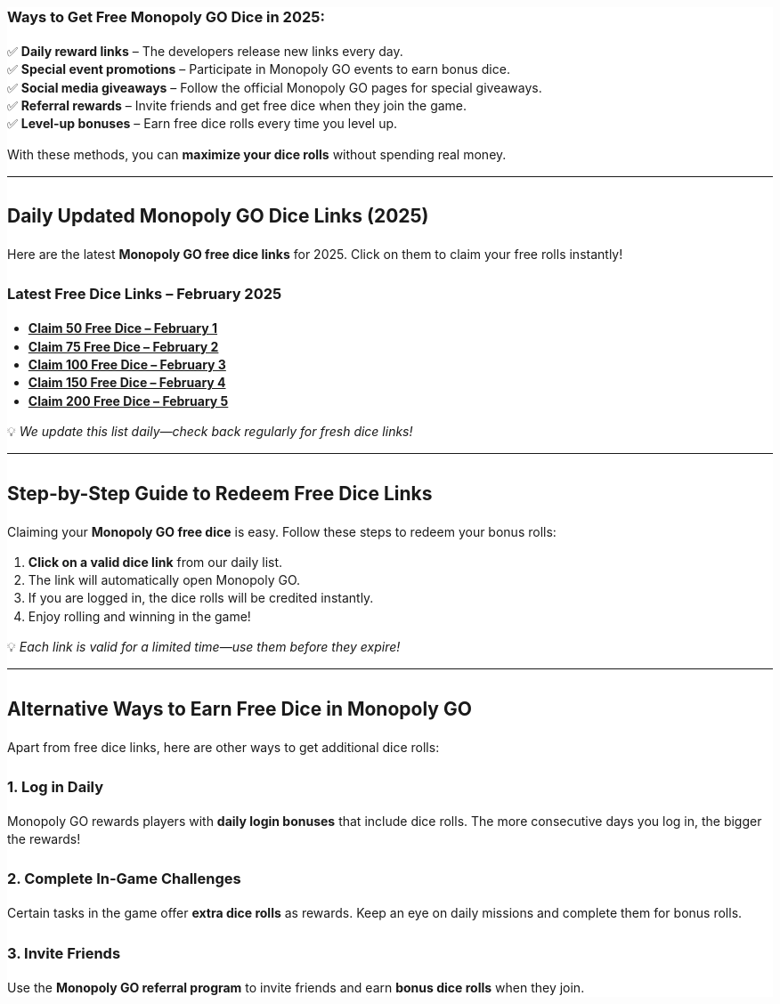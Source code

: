 ### **Ways to Get Free Monopoly GO Dice in 2025:**  
✅ **Daily reward links** – The developers release new links every day.  
✅ **Special event promotions** – Participate in Monopoly GO events to earn bonus dice.  
✅ **Social media giveaways** – Follow the official Monopoly GO pages for special giveaways.  
✅ **Referral rewards** – Invite friends and get free dice when they join the game.  
✅ **Level-up bonuses** – Earn free dice rolls every time you level up.  

With these methods, you can **maximize your dice rolls** without spending real money.  

---  

## **Daily Updated Monopoly GO Dice Links (2025)**  
Here are the latest **Monopoly GO free dice links** for 2025. Click on them to claim your free rolls instantly!  

### **Latest Free Dice Links – February 2025**  
- **[Claim 50 Free Dice – February 1](#)**  
- **[Claim 75 Free Dice – February 2](#)**  
- **[Claim 100 Free Dice – February 3](#)**  
- **[Claim 150 Free Dice – February 4](#)**  
- **[Claim 200 Free Dice – February 5](#)**  

💡 *We update this list daily—check back regularly for fresh dice links!*  

---  

## **Step-by-Step Guide to Redeem Free Dice Links**  
Claiming your **Monopoly GO free dice** is easy. Follow these steps to redeem your bonus rolls:  

1. **Click on a valid dice link** from our daily list.  
2. The link will automatically open Monopoly GO.  
3. If you are logged in, the dice rolls will be credited instantly.  
4. Enjoy rolling and winning in the game!  

💡 *Each link is valid for a limited time—use them before they expire!*  

---  

## **Alternative Ways to Earn Free Dice in Monopoly GO**  
Apart from free dice links, here are other ways to get additional dice rolls:  

### **1. Log in Daily**  
Monopoly GO rewards players with **daily login bonuses** that include dice rolls. The more consecutive days you log in, the bigger the rewards!  

### **2. Complete In-Game Challenges**  
Certain tasks in the game offer **extra dice rolls** as rewards. Keep an eye on daily missions and complete them for bonus rolls.  

### **3. Invite Friends**  
Use the **Monopoly GO referral program** to invite friends and earn **bonus dice rolls** when they join.  
